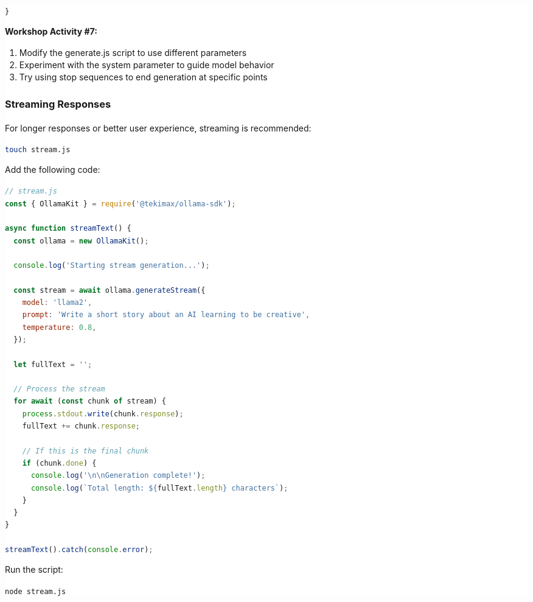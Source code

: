 ```typescript
}
```

**Workshop Activity #7:**
1. Modify the generate.js script to use different parameters
2. Experiment with the system parameter to guide model behavior
3. Try using stop sequences to end generation at specific points

### Streaming Responses

For longer responses or better user experience, streaming is recommended:

```bash
touch stream.js
```

Add the following code:

```javascript
// stream.js
const { OllamaKit } = require('@tekimax/ollama-sdk');

async function streamText() {
  const ollama = new OllamaKit();
  
  console.log('Starting stream generation...');
  
  const stream = await ollama.generateStream({
    model: 'llama2',
    prompt: 'Write a short story about an AI learning to be creative',
    temperature: 0.8,
  });
  
  let fullText = '';
  
  // Process the stream
  for await (const chunk of stream) {
    process.stdout.write(chunk.response);
    fullText += chunk.response;
    
    // If this is the final chunk
    if (chunk.done) {
      console.log('\n\nGeneration complete!');
      console.log(`Total length: ${fullText.length} characters`);
    }
  }
}

streamText().catch(console.error);
```

Run the script:

```bash
node stream.js
```
